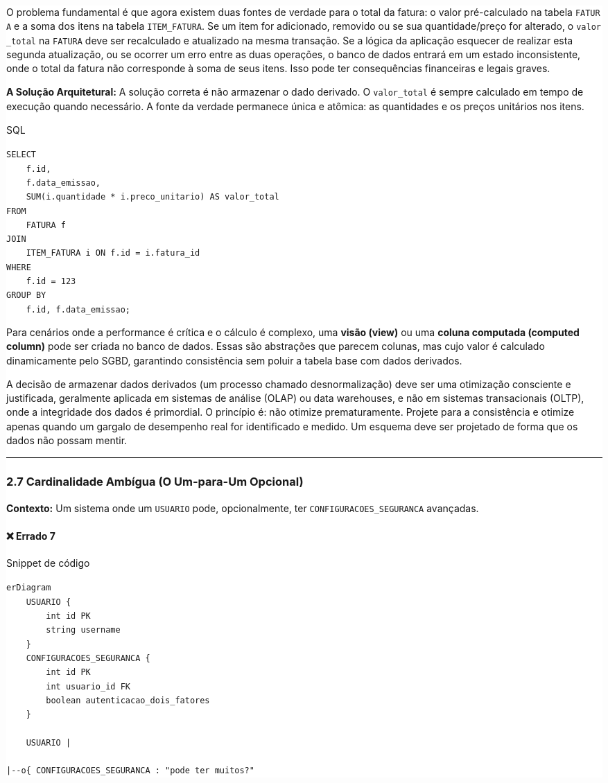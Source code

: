 O problema fundamental é que agora existem duas fontes de verdade para o total da fatura: o valor pré-calculado na tabela `FATURA` e a soma dos itens na tabela `ITEM_FATURA`. Se um item for adicionado, removido ou se sua quantidade/preço for alterado, o `valor_total` na `FATURA` deve ser recalculado e atualizado na mesma transação. Se a lógica da aplicação esquecer de realizar esta segunda atualização, ou se ocorrer um erro entre as duas operações, o banco de dados entrará em um estado inconsistente, onde o total da fatura não corresponde à soma de seus itens. Isso pode ter consequências financeiras e legais graves.

**A Solução Arquitetural:** A solução correta é não armazenar o dado derivado. O `valor_total` é sempre calculado em tempo de execução quando necessário. A fonte da verdade permanece única e atômica: as quantidades e os preços unitários nos itens.

SQL

```
SELECT
    f.id,
    f.data_emissao,
    SUM(i.quantidade * i.preco_unitario) AS valor_total
FROM
    FATURA f
JOIN
    ITEM_FATURA i ON f.id = i.fatura_id
WHERE
    f.id = 123
GROUP BY
    f.id, f.data_emissao;
```

Para cenários onde a performance é crítica e o cálculo é complexo, uma **visão (view)** ou uma **coluna computada (computed column)** pode ser criada no banco de dados. Essas são abstrações que parecem colunas, mas cujo valor é calculado dinamicamente pelo SGBD, garantindo consistência sem poluir a tabela base com dados derivados.

A decisão de armazenar dados derivados (um processo chamado desnormalização) deve ser uma otimização consciente e justificada, geralmente aplicada em sistemas de análise (OLAP) ou data warehouses, e não em sistemas transacionais (OLTP), onde a integridade dos dados é primordial. O princípio é: não otimize prematuramente. Projete para a consistência e otimize apenas quando um gargalo de desempenho real for identificado e medido. Um esquema deve ser projetado de forma que os dados não possam mentir.

---

### 2.7 Cardinalidade Ambígua (O Um-para-Um Opcional)

**Contexto:** Um sistema onde um `USUARIO` pode, opcionalmente, ter `CONFIGURACOES_SEGURANCA` avançadas.

#### ❌ Errado 7

Snippet de código

```
erDiagram
    USUARIO {
        int id PK
        string username
    }
    CONFIGURACOES_SEGURANCA {
        int id PK
        int usuario_id FK
        boolean autenticacao_dois_fatores
    }

    USUARIO |

|--o{ CONFIGURACOES_SEGURANCA : "pode ter muitos?"
```